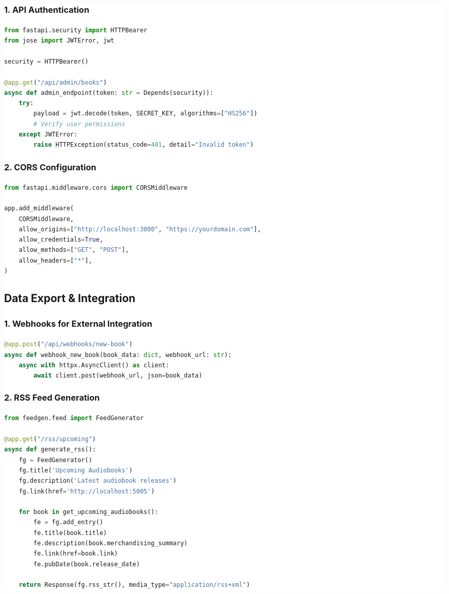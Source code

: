### 1. **API Authentication**

```python
from fastapi.security import HTTPBearer
from jose import JWTError, jwt

security = HTTPBearer()

@app.get("/api/admin/books")
async def admin_endpoint(token: str = Depends(security)):
    try:
        payload = jwt.decode(token, SECRET_KEY, algorithms=["HS256"])
        # Verify user permissions
    except JWTError:
        raise HTTPException(status_code=401, detail="Invalid token")
```

### 2. **CORS Configuration**

```python
from fastapi.middleware.cors import CORSMiddleware

app.add_middleware(
    CORSMiddleware,
    allow_origins=["http://localhost:3000", "https://yourdomain.com"],
    allow_credentials=True,
    allow_methods=["GET", "POST"],
    allow_headers=["*"],
)
```

## **Data Export & Integration**

### 1. **Webhooks for External Integration**

```python
@app.post("/api/webhooks/new-book")
async def webhook_new_book(book_data: dict, webhook_url: str):
    async with httpx.AsyncClient() as client:
        await client.post(webhook_url, json=book_data)
```

### 2. **RSS Feed Generation**

```python
from feedgen.feed import FeedGenerator

@app.get("/rss/upcoming")
async def generate_rss():
    fg = FeedGenerator()
    fg.title('Upcoming Audiobooks')
    fg.description('Latest audiobook releases')
    fg.link(href='http://localhost:5005')
    
    for book in get_upcoming_audiobooks():
        fe = fg.add_entry()
        fe.title(book.title)
        fe.description(book.merchandising_summary)
        fe.link(href=book.link)
        fe.pubDate(book.release_date)
    
    return Response(fg.rss_str(), media_type="application/rss+xml")
```

